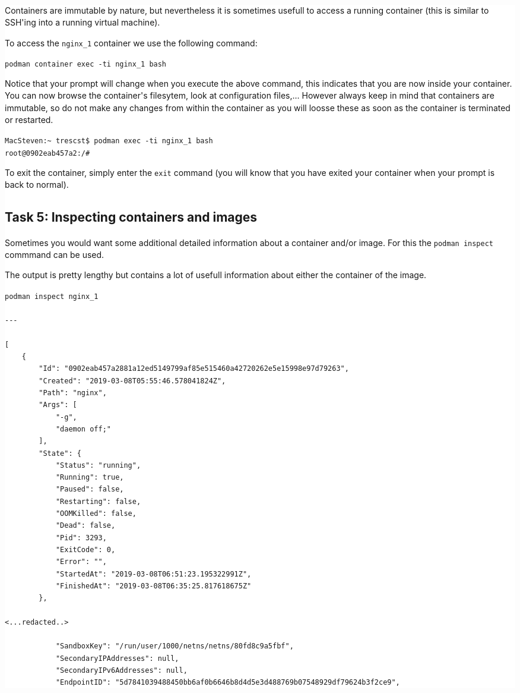 Containers are immutable by nature, but nevertheless it is sometimes
usefull to access a running container (this is similar to SSH'ing into a running
virtual machine).

To access the `nginx_1` container we use the following command:

```
podman container exec -ti nginx_1 bash
```

Notice that your prompt will change when you execute the above command, this
indicates that you are now inside your container.  You can now browse the
container's filesytem, look at configuration files,...  However always keep in
mind that containers are immutable, so do not make any changes from within the
container as you will loosse these as soon as the container is terminated or
restarted.

```
MacSteven:~ trescst$ podman exec -ti nginx_1 bash
root@0902eab457a2:/#
```

To exit the container, simply enter the `exit` command (you will know that you
have exited your container when your prompt is back to normal).

## Task 5: Inspecting containers and images

Sometimes you would want some additional detailed information about a container
and/or image.  For this the `podman inspect` commmand can be used.

The output is pretty lengthy but contains a lot of usefull information about
either the container of the image.

```
podman inspect nginx_1

---

[
    {
        "Id": "0902eab457a2881a12ed5149799af85e515460a42720262e5e15998e97d79263",
        "Created": "2019-03-08T05:55:46.578041824Z",
        "Path": "nginx",
        "Args": [
            "-g",
            "daemon off;"
        ],
        "State": {
            "Status": "running",
            "Running": true,
            "Paused": false,
            "Restarting": false,
            "OOMKilled": false,
            "Dead": false,
            "Pid": 3293,
            "ExitCode": 0,
            "Error": "",
            "StartedAt": "2019-03-08T06:51:23.195322991Z",
            "FinishedAt": "2019-03-08T06:35:25.817618675Z"
        },

<...redacted..>

            "SandboxKey": "/run/user/1000/netns/netns/80fd8c9a5fbf",
            "SecondaryIPAddresses": null,
            "SecondaryIPv6Addresses": null,
            "EndpointID": "5d7841039488450bb6af0b6646b8d4d5e3d488769b07548929df79624b3f2ce9",
```